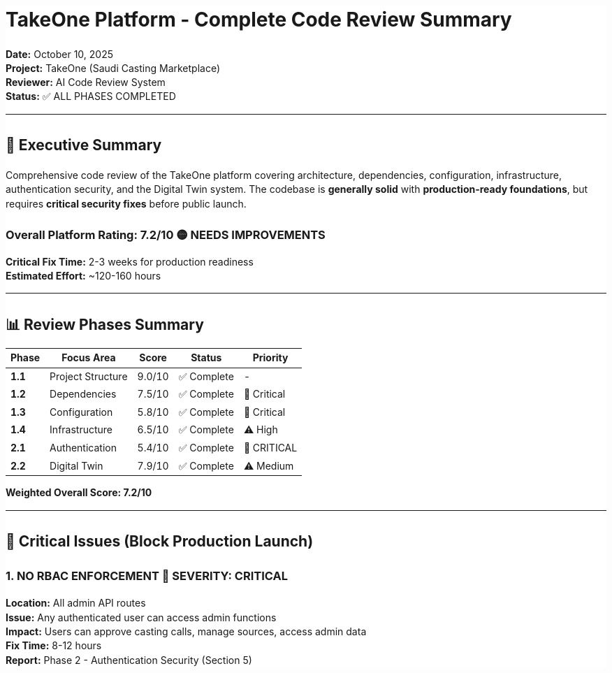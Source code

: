 # TakeOne Platform - Complete Code Review Summary
**Date:** October 10, 2025  
**Project:** TakeOne (Saudi Casting Marketplace)  
**Reviewer:** AI Code Review System  
**Status:** ✅ ALL PHASES COMPLETED

---

## 🎯 Executive Summary

Comprehensive code review of the TakeOne platform covering architecture, dependencies, configuration, infrastructure, authentication security, and the Digital Twin system. The codebase is **generally solid** with **production-ready foundations**, but requires **critical security fixes** before public launch.

### Overall Platform Rating: **7.2/10** 🟡 NEEDS IMPROVEMENTS

**Critical Fix Time:** 2-3 weeks for production readiness  
**Estimated Effort:** ~120-160 hours

---

## 📊 Review Phases Summary

| Phase | Focus Area | Score | Status | Priority |
|-------|-----------|-------|--------|----------|
| **1.1** | Project Structure | 9.0/10 | ✅ Complete | - |
| **1.2** | Dependencies | 7.5/10 | ✅ Complete | 🔴 Critical |
| **1.3** | Configuration | 5.8/10 | ✅ Complete | 🔴 Critical |
| **1.4** | Infrastructure | 6.5/10 | ✅ Complete | ⚠️ High |
| **2.1** | Authentication | 5.4/10 | ✅ Complete | 🔴 CRITICAL |
| **2.2** | Digital Twin | 7.9/10 | ✅ Complete | ⚠️ Medium |

**Weighted Overall Score: 7.2/10**

---

## 🔴 Critical Issues (Block Production Launch)

### 1. **NO RBAC ENFORCEMENT** 🚨 SEVERITY: CRITICAL
**Location:** All admin API routes  
**Issue:** Any authenticated user can access admin functions  
**Impact:** Users can approve casting calls, manage sources, access admin data  
**Fix Time:** 8-12 hours  
**Report:** Phase 2 - Authentication Security (Section 5)
